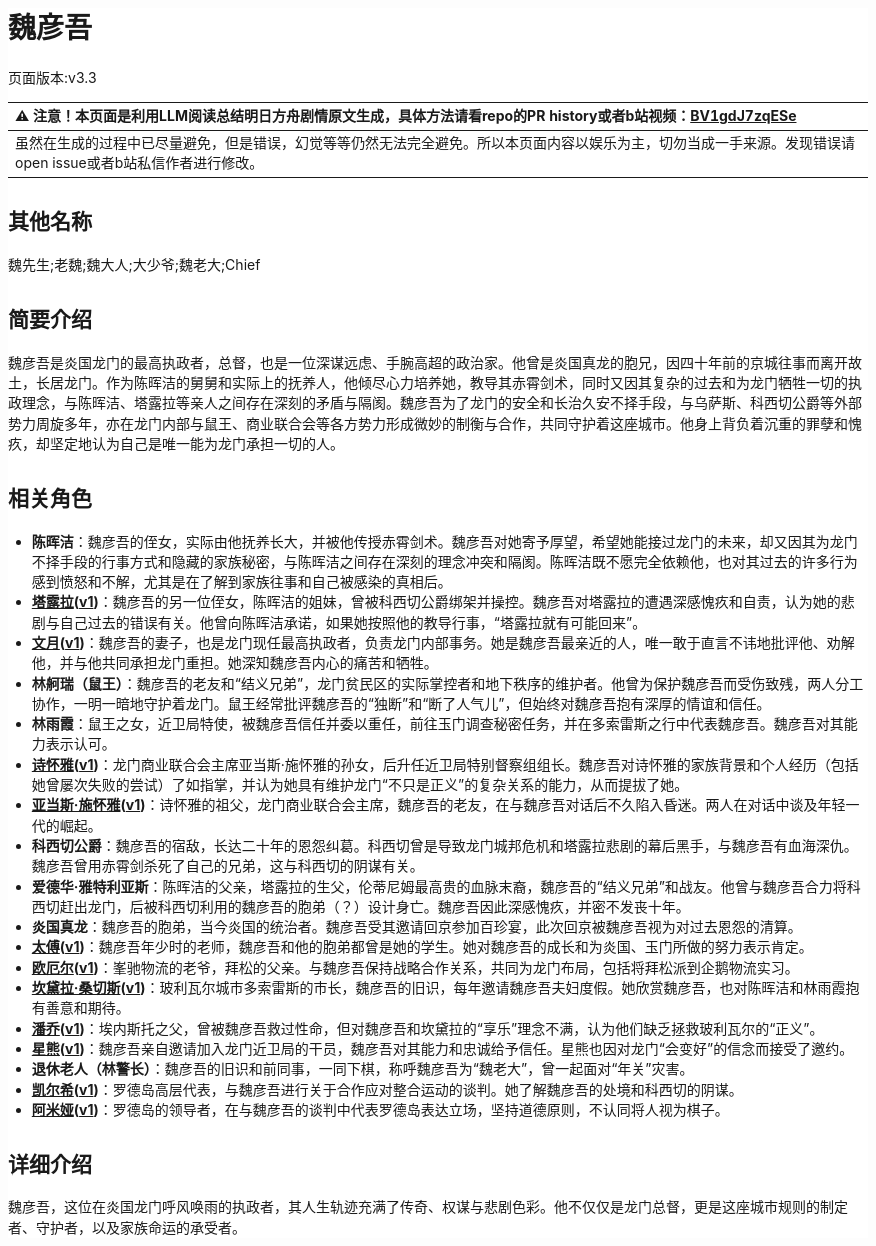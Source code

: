 # 魏彦吾
页面版本:v3.3
 

| :warning: 注意！本页面是利用LLM阅读总结明日方舟剧情原文生成，具体方法请看repo的PR history或者b站视频：[BV1gdJ7zqESe](https://www.bilibili.com/video/BV1gdJ7zqESe/)         |
|:----------------------------|
| 虽然在生成的过程中已尽量避免，但是错误，幻觉等等仍然无法完全避免。所以本页面内容以娱乐为主，切勿当成一手来源。发现错误请open issue或者b站私信作者进行修改。|



## 其他名称
魏先生;老魏;魏大人;大少爷;魏老大;Chief
## 简要介绍
魏彦吾是炎国龙门的最高执政者，总督，也是一位深谋远虑、手腕高超的政治家。他曾是炎国真龙的胞兄，因四十年前的京城往事而离开故土，长居龙门。作为陈晖洁的舅舅和实际上的抚养人，他倾尽心力培养她，教导其赤霄剑术，同时又因其复杂的过去和为龙门牺牲一切的执政理念，与陈晖洁、塔露拉等亲人之间存在深刻的矛盾与隔阂。魏彦吾为了龙门的安全和长治久安不择手段，与乌萨斯、科西切公爵等外部势力周旋多年，亦在龙门内部与鼠王、商业联合会等各方势力形成微妙的制衡与合作，共同守护着这座城市。他身上背负着沉重的罪孽和愧疚，却坚定地认为自己是唯一能为龙门承担一切的人。
## 相关角色
-   **陈晖洁**：魏彦吾的侄女，实际由他抚养长大，并被他传授赤霄剑术。魏彦吾对她寄予厚望，希望她能接过龙门的未来，却又因其为龙门不择手段的行事方式和隐藏的家族秘密，与陈晖洁之间存在深刻的理念冲突和隔阂。陈晖洁既不愿完全依赖他，也对其过去的许多行为感到愤怒和不解，尤其是在了解到家族往事和自己被感染的真相后。
-   **[塔露拉](extended_char_ta_lu_la.md)([v1](../chars/extended_char_ta_lu_la.md))**：魏彦吾的另一位侄女，陈晖洁的姐妹，曾被科西切公爵绑架并操控。魏彦吾对塔露拉的遭遇深感愧疚和自责，认为她的悲剧与自己过去的错误有关。他曾向陈晖洁承诺，如果她按照他的教导行事，“塔露拉就有可能回来”。
-   **[文月](extended_char_wen_yue.md)([v1](../chars/extended_char_wen_yue.md))**：魏彦吾的妻子，也是龙门现任最高执政者，负责龙门内部事务。她是魏彦吾最亲近的人，唯一敢于直言不讳地批评他、劝解他，并与他共同承担龙门重担。她深知魏彦吾内心的痛苦和牺牲。
-   **林舸瑞（鼠王）**：魏彦吾的老友和“结义兄弟”，龙门贫民区的实际掌控者和地下秩序的维护者。他曾为保护魏彦吾而受伤致残，两人分工协作，一明一暗地守护着龙门。鼠王经常批评魏彦吾的“独断”和“断了人气儿”，但始终对魏彦吾抱有深厚的情谊和信任。
-   **林雨霞**：鼠王之女，近卫局特使，被魏彦吾信任并委以重任，前往玉门调查秘密任务，并在多索雷斯之行中代表魏彦吾。魏彦吾对其能力表示认可。
-   **[诗怀雅](char_308_swire.md)([v1](../chars/char_308_swire.md))**：龙门商业联合会主席亚当斯·施怀雅的孙女，后升任近卫局特别督察组组长。魏彦吾对诗怀雅的家族背景和个人经历（包括她曾屡次失败的尝试）了如指掌，并认为她具有维护龙门“不只是正义”的复杂关系的能力，从而提拔了她。
-   **[亚当斯·施怀雅](extended_char_a0a860.md)([v1](../chars/extended_char_a0a860.md))**：诗怀雅的祖父，龙门商业联合会主席，魏彦吾的老友，在与魏彦吾对话后不久陷入昏迷。两人在对话中谈及年轻一代的崛起。
-   **科西切公爵**：魏彦吾的宿敌，长达二十年的恩怨纠葛。科西切曾是导致龙门城邦危机和塔露拉悲剧的幕后黑手，与魏彦吾有血海深仇。魏彦吾曾用赤霄剑杀死了自己的兄弟，这与科西切的阴谋有关。
-   **爱德华·雅特利亚斯**：陈晖洁的父亲，塔露拉的生父，伦蒂尼姆最高贵的血脉末裔，魏彦吾的“结义兄弟”和战友。他曾与魏彦吾合力将科西切赶出龙门，后被科西切利用的魏彦吾的胞弟（？）设计身亡。魏彦吾因此深感愧疚，并密不发丧十年。
-   **炎国真龙**：魏彦吾的胞弟，当今炎国的统治者。魏彦吾受其邀请回京参加百珍宴，此次回京被魏彦吾视为对过去恩怨的清算。
-   **[太傅](extended_char_tai_fu.md)([v1](../chars/extended_char_tai_fu.md))**：魏彦吾年少时的老师，魏彦吾和他的胞弟都曾是她的学生。她对魏彦吾的成长和为炎国、玉门所做的努力表示肯定。
-   **[欧厄尔](extended_char_ou_e_er.md)([v1](../chars/extended_char_ou_e_er.md))**：峯驰物流的老爷，拜松的父亲。与魏彦吾保持战略合作关系，共同为龙门布局，包括将拜松派到企鹅物流实习。
-   **[坎黛拉·桑切斯](extended_char_9efa34.md)([v1](../chars/extended_char_9efa34.md))**：玻利瓦尔城市多索雷斯的市长，魏彦吾的旧识，每年邀请魏彦吾夫妇度假。她欣赏魏彦吾，也对陈晖洁和林雨霞抱有善意和期待。
-   **[潘乔](extended_char_pan_qiao.md)([v1](../chars/extended_char_pan_qiao.md))**：埃内斯托之父，曾被魏彦吾救过性命，但对魏彦吾和坎黛拉的“享乐”理念不满，认为他们缺乏拯救玻利瓦尔的“正义”。
-   **[星熊](char_136_hsguma.md)([v1](../chars/char_136_hsguma.md))**：魏彦吾亲自邀请加入龙门近卫局的干员，魏彦吾对其能力和忠诚给予信任。星熊也因对龙门“会变好”的信念而接受了邀约。
-   **退休老人（林警长）**：魏彦吾的旧识和前同事，一同下棋，称呼魏彦吾为“魏老大”，曾一起面对“年关”灾害。
-   **[凯尔希](char_003_kalts.md)([v1](../chars/char_003_kalts.md))**：罗德岛高层代表，与魏彦吾进行关于合作应对整合运动的谈判。她了解魏彦吾的处境和科西切的阴谋。
-   **[阿米娅](char_002_amiya.md)([v1](../chars/char_002_amiya.md))**：罗德岛的领导者，在与魏彦吾的谈判中代表罗德岛表达立场，坚持道德原则，不认同将人视为棋子。
## 详细介绍
魏彦吾，这位在炎国龙门呼风唤雨的执政者，其人生轨迹充满了传奇、权谋与悲剧色彩。他不仅仅是龙门总督，更是这座城市规则的制定者、守护者，以及家族命运的承受者。

